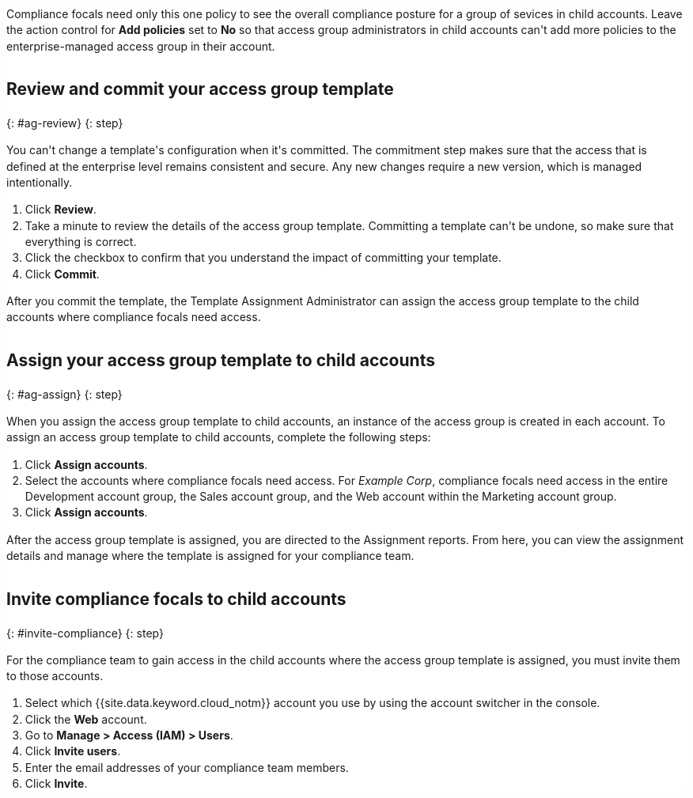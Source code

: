 Compliance focals need only this one policy to see the overall compliance posture for a group of sevices in child accounts. Leave the action control for **Add policies** set to **No** so that access group administrators in child accounts can't add more policies to the enterprise-managed access group in their account.

## Review and commit your access group template
{: #ag-review}
{: step}

You can't change a template's configuration when it's committed. The commitment step makes sure that the access that is defined at the enterprise level remains consistent and secure. Any new changes require a new version, which is managed intentionally.

1. Click **Review**.
1. Take a minute to review the details of the access group template. Committing a template can't be undone, so make sure that everything is correct.
1. Click the checkbox to confirm that you understand the impact of committing your template.
1. Click **Commit**.

After you commit the template, the Template Assignment Administrator can assign the access group template to the child accounts where compliance focals need access.

## Assign your access group template to child accounts
{: #ag-assign}
{: step}

When you assign the access group template to child accounts, an instance of the access group is created in each account. To assign an access group template to child accounts, complete the following steps:

1. Click **Assign accounts**.
1. Select the accounts where compliance focals need access. For *Example Corp*, compliance focals need access in the entire Development account group, the Sales account group, and the Web account within the Marketing account group.
1. Click **Assign accounts**.

After the access group template is assigned, you are directed to the Assignment reports. From here, you can view the assignment details and manage where the template is assigned for your compliance team.

## Invite compliance focals to child accounts
{: #invite-compliance}
{: step}

For the compliance team to gain access in the child accounts where the access group template is assigned, you must invite them to those accounts.

1. Select which {{site.data.keyword.cloud_notm}} account you use by using the account switcher in the console.
1. Click the **Web** account.
1. Go to **Manage > Access (IAM) > Users**.
1. Click **Invite users**.
1. Enter the email addresses of your compliance team members.
1. Click **Invite**.
